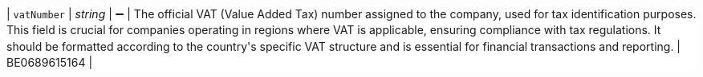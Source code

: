 | `vatNumber`                                                                                                                                                                                                                                                                                                                                                                                                                                                                                                                                                                                                                        | *string*                                                                                                                                                                                                                                                                                                                                                                                                                                                                                                                                                                                                                           | :heavy_minus_sign:                                                                                                                                                                                                                                                                                                                                                                                                                                                                                                                                                                                                                 | The official VAT (Value Added Tax) number assigned to the company, used for tax identification purposes. This field is crucial for companies operating in regions where VAT is applicable, ensuring compliance with tax regulations. It should be formatted according to the country's specific VAT structure and is essential for financial transactions and reporting.                                                                                                                                                                                                                                                           | BE0689615164                                                                                                                                                                                                                                                                                                                                                                                                                                                                                                                                                                                                                       |